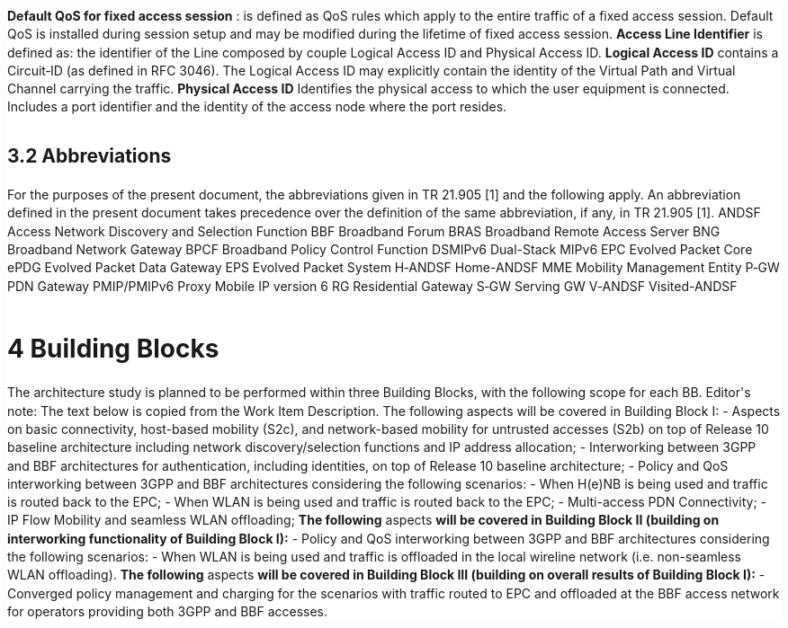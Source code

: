 **Default QoS for fixed access session** : is defined as QoS rules which apply
to the entire traffic of a fixed access session. Default QoS is installed
during session setup and may be modified during the lifetime of fixed access
session.
**Access Line Identifier** is defined as: the identifier of the Line composed
by couple Logical Access ID and Physical Access ID.
**Logical Access ID** contains a Circuit‑ID (as defined in RFC 3046). The
Logical Access ID may explicitly contain the identity of the Virtual Path and
Virtual Channel carrying the traffic.
**Physical Access ID** Identifies the physical access to which the user
equipment is connected. Includes a port identifier and the identity of the
access node where the port resides.
## 3.2 Abbreviations
For the purposes of the present document, the abbreviations given in TR 21.905
[1] and the following apply. An abbreviation defined in the present document
takes precedence over the definition of the same abbreviation, if any, in TR
21.905 [1].
ANDSF Access Network Discovery and Selection Function
BBF Broadband Forum
BRAS Broadband Remote Access Server
BNG Broadband Network Gateway
BPCF Broadband Policy Control Function
DSMIPv6 Dual-Stack MIPv6
EPC Evolved Packet Core
ePDG Evolved Packet Data Gateway
EPS Evolved Packet System
H‑ANDSF Home-ANDSF
MME Mobility Management Entity
P‑GW PDN Gateway
PMIP/PMIPv6 Proxy Mobile IP version 6
RG Residential Gateway
S‑GW Serving GW
V‑ANDSF Visited-ANDSF
# 4 Building Blocks
The architecture study is planned to be performed within three Building
Blocks, with the following scope for each BB.
Editor\'s note: The text below is copied from the Work Item Description.
The following aspects will be covered in Building Block I:
\- Aspects on basic connectivity, host-based mobility (S2c), and network-based
mobility for untrusted accesses (S2b) on top of Release 10 baseline
architecture including network discovery/selection functions and IP address
allocation;
\- Interworking between 3GPP and BBF architectures for authentication,
including identities, on top of Release 10 baseline architecture;
\- Policy and QoS interworking between 3GPP and BBF architectures considering
the following scenarios:
\- When H(e)NB is being used and traffic is routed back to the EPC;
\- When WLAN is being used and traffic is routed back to the EPC;
\- Multi-access PDN Connectivity;
\- IP Flow Mobility and seamless WLAN offloading;
**The following** aspects **will be covered in Building Block II (building on
interworking functionality of Building Block I):**
\- Policy and QoS interworking between 3GPP and BBF architectures considering
the following scenarios:
\- When WLAN is being used and traffic is offloaded in the local wireline
network (i.e. non-seamless WLAN offloading).
**The following** aspects **will be covered in Building Block III (building on
overall results of Building Block I):**
\- Converged policy management and charging for the scenarios with traffic
routed to EPC and offloaded at the BBF access network for operators providing
both 3GPP and BBF accesses.